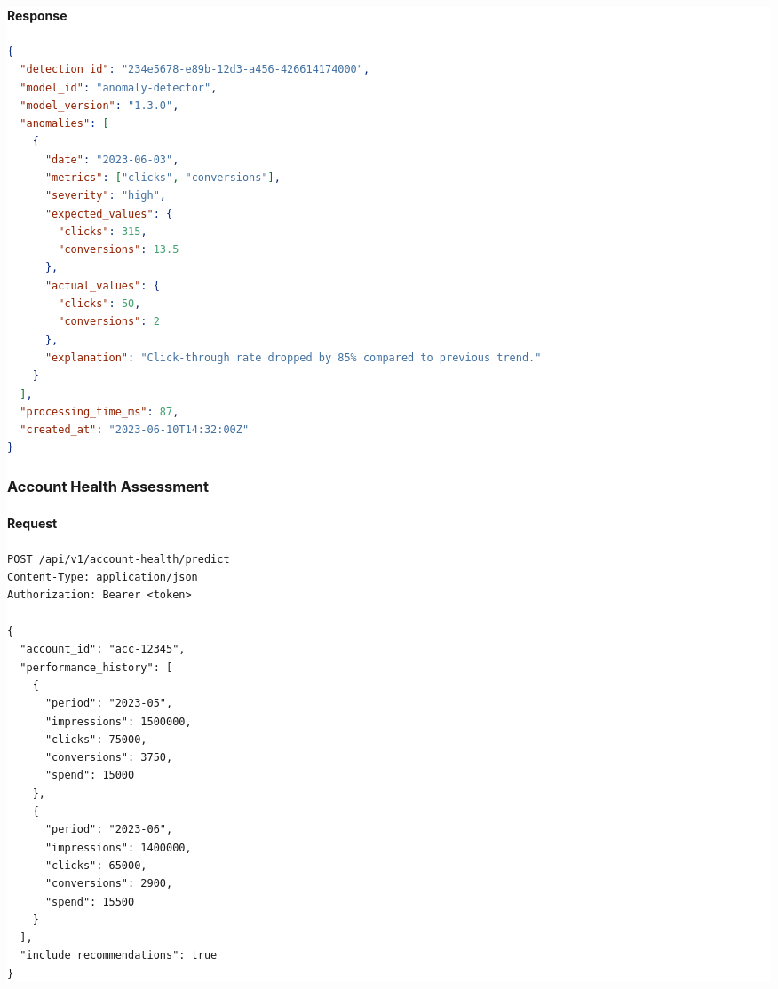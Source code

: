 #### Response

```json
{
  "detection_id": "234e5678-e89b-12d3-a456-426614174000",
  "model_id": "anomaly-detector",
  "model_version": "1.3.0",
  "anomalies": [
    {
      "date": "2023-06-03",
      "metrics": ["clicks", "conversions"],
      "severity": "high",
      "expected_values": {
        "clicks": 315,
        "conversions": 13.5
      },
      "actual_values": {
        "clicks": 50,
        "conversions": 2
      },
      "explanation": "Click-through rate dropped by 85% compared to previous trend."
    }
  ],
  "processing_time_ms": 87,
  "created_at": "2023-06-10T14:32:00Z"
}
```

### Account Health Assessment

#### Request

```http
POST /api/v1/account-health/predict
Content-Type: application/json
Authorization: Bearer <token>

{
  "account_id": "acc-12345",
  "performance_history": [
    {
      "period": "2023-05",
      "impressions": 1500000,
      "clicks": 75000,
      "conversions": 3750,
      "spend": 15000
    },
    {
      "period": "2023-06",
      "impressions": 1400000,
      "clicks": 65000,
      "conversions": 2900,
      "spend": 15500
    }
  ],
  "include_recommendations": true
}
```

